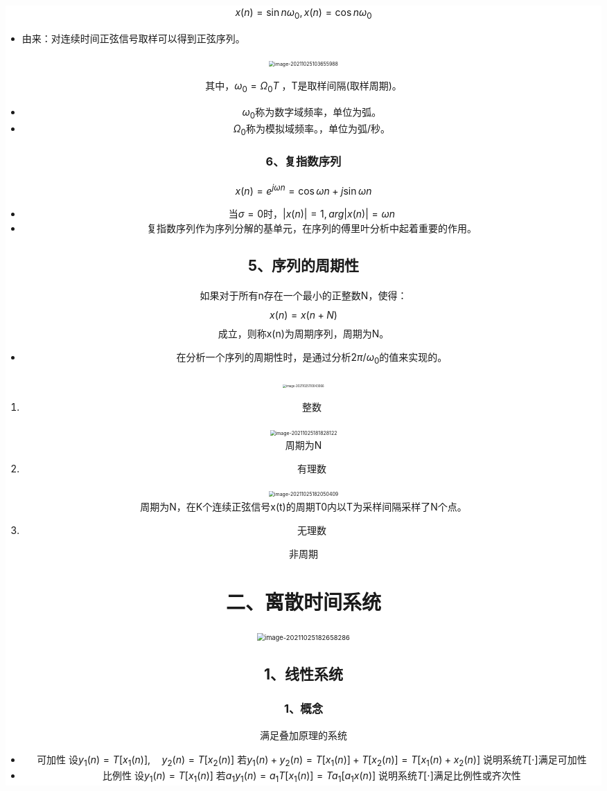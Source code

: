 $$x(n)=\sin n\omega_0,x(n)=\cos n\omega_0$$

- 由来：对连续时间正弦信号取样可以得到正弦序列。 

<center><img src="https://i.loli.net/2021/10/25/dDaMgy8uVjL4o7N.png" alt="image-20211025103655988" style="zoom:50%;" /><center>

其中，$\omega_0=\Omega_0T$ ，T是取样间隔(取样周期)。
- $\omega_0$称为数字域频率，单位为弧。
- $\Omega_0$称为模拟域频率。，单位为弧/秒。

### 6、复指数序列

$$x(n)=e^{j\omega n}=\cos\omega n+j\sin\omega n$$

- 当$\sigma=0$时，$|x(n)|=1,arg|x(n)|=\omega n$
- 复指数序列作为序列分解的基单元，在序列的傅里叶分析中起着重要的作用。 

## 5、序列的周期性

如果对于所有n存在一个最小的正整数N，使得：
$$x(n) = x(n+N)$$
成立，则称x(n)为周期序列，周期为N。 

- 在分析一个序列的周期性时，是通过分析$2\pi/\omega_0$的值来实现的。

<center><img src="https://i.loli.net/2021/10/25/ZnesQraBPbAhiE1.png" alt="image-20211025110043066" style="zoom:30%;" /><center>

1. 整数

<center><img src="https://i.loli.net/2021/10/25/p8Zijv3aTrSxHyJ.png" alt="image-20211025181828122" style="zoom:50%;" /><center>

<center>周期为N<center>

2. 有理数

<center><img src="https://i.loli.net/2021/10/25/Sop8iXqxvUrygkF.png" alt="image-20211025182050409" style="zoom:50%;" /><center>

<center>周期为N，在K个连续正弦信号x(t)的周期T0内以T为采样间隔采样了N个点。<center>

3. 无理数

<center>非周期<center>

# 二、离散时间系统

<center><img src="https://i.loli.net/2021/10/25/b7cYiqOx8WGIls4.png" alt="image-20211025182658286" style="zoom:67%;" /><center>

## 1、线性系统

### 1、概念

满足叠加原理的系统

- 可加性
设$y_1(n)=T[x_1(n)],\quad y_2(n)=T[x_2(n)]$
若$y_1(n)+y_2(n)=T[x_1(n)]+T[x_2(n)]=T[x_1(n)+x_2(n)]$
说明系统$T[\cdot]$满足可加性
- 比例性
设$y_1(n)=T[x_1(n)]$
若$a_1y_1(n)=a_1T[x_1(n)]=Ta_1[a_1x(n)]$
说明系统$T[\cdot]$满足比例性或齐次性
